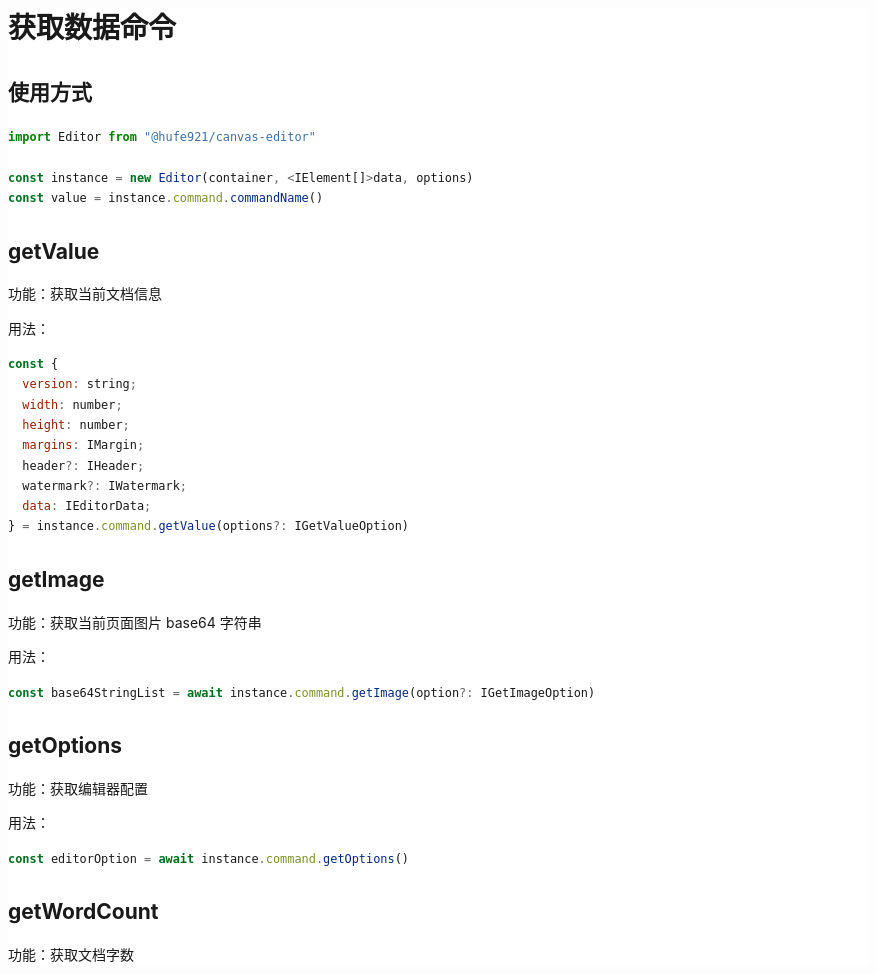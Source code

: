 # 获取数据命令

## 使用方式

```javascript
import Editor from "@hufe921/canvas-editor"

const instance = new Editor(container, <IElement[]>data, options)
const value = instance.command.commandName()
```

## getValue

功能：获取当前文档信息

用法：

```javascript
const {
  version: string;
  width: number;
  height: number;
  margins: IMargin;
  header?: IHeader;
  watermark?: IWatermark;
  data: IEditorData;
} = instance.command.getValue(options?: IGetValueOption)
```

## getImage

功能：获取当前页面图片 base64 字符串

用法：

```javascript
const base64StringList = await instance.command.getImage(option?: IGetImageOption)
```

## getOptions

功能：获取编辑器配置

用法：

```javascript
const editorOption = await instance.command.getOptions()
```

## getWordCount

功能：获取文档字数
